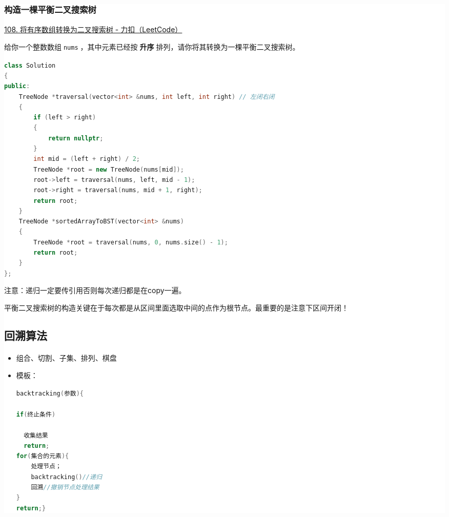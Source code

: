 

### 构造一棵平衡二叉搜索树

[108. 将有序数组转换为二叉搜索树 - 力扣（LeetCode）](https://leetcode.cn/problems/convert-sorted-array-to-binary-search-tree/description/)

给你一个整数数组 `nums` ，其中元素已经按 **升序** 排列，请你将其转换为一棵平衡二叉搜索树。

```cpp
class Solution
{
public:
    TreeNode *traversal(vector<int> &nums, int left, int right) // 左闭右闭
    {
        if (left > right)
        {
            return nullptr;
        }
        int mid = (left + right) / 2;
        TreeNode *root = new TreeNode(nums[mid]);
        root->left = traversal(nums, left, mid - 1);
        root->right = traversal(nums, mid + 1, right);
        return root;
    }
    TreeNode *sortedArrayToBST(vector<int> &nums)
    {
        TreeNode *root = traversal(nums, 0, nums.size() - 1);
        return root;
    }
};
```

注意：递归一定要传引用否则每次递归都是在copy一遍。

平衡二叉搜索树的构造关键在于每次都是从区间里面选取中间的点作为根节点。最重要的是注意下区间开闭！





## 回溯算法

- 组合、切割、子集、排列、棋盘

- 模板：

  ```cpp
  backtracking(参数){
  
  if(终止条件)
  
  	收集结果
  	return;
  for(集合的元素){
      处理节点；
      backtracking()//递归
      回溯//撤销节点处理结果
  }
  return;}
  ```
